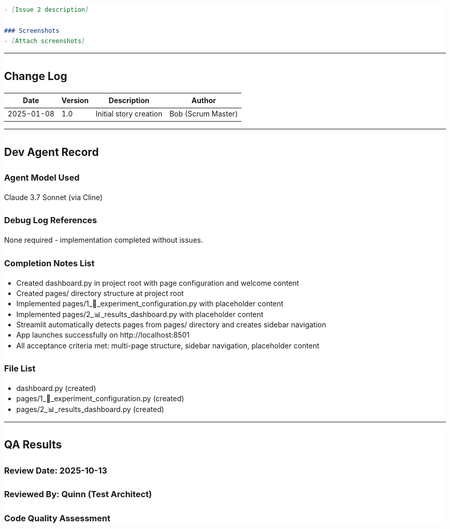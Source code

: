```markdown
- [Issue 2 description]

### Screenshots
- [Attach screenshots]
```

---

## Change Log

| Date | Version | Description | Author |
|------|---------|-------------|--------|
| 2025-01-08 | 1.0 | Initial story creation | Bob (Scrum Master) |

---

## Dev Agent Record

### Agent Model Used
Claude 3.7 Sonnet (via Cline)

### Debug Log References
None required - implementation completed without issues.

### Completion Notes List
- Created dashboard.py in project root with page configuration and welcome content
- Created pages/ directory structure at project root
- Implemented pages/1_🧪_experiment_configuration.py with placeholder content
- Implemented pages/2_📊_results_dashboard.py with placeholder content
- Streamlit automatically detects pages from pages/ directory and creates sidebar navigation
- App launches successfully on http://localhost:8501
- All acceptance criteria met: multi-page structure, sidebar navigation, placeholder content

### File List
- dashboard.py (created)
- pages/1_🧪_experiment_configuration.py (created)
- pages/2_📊_results_dashboard.py (created)

---

## QA Results

### Review Date: 2025-10-13

### Reviewed By: Quinn (Test Architect)

### Code Quality Assessment
